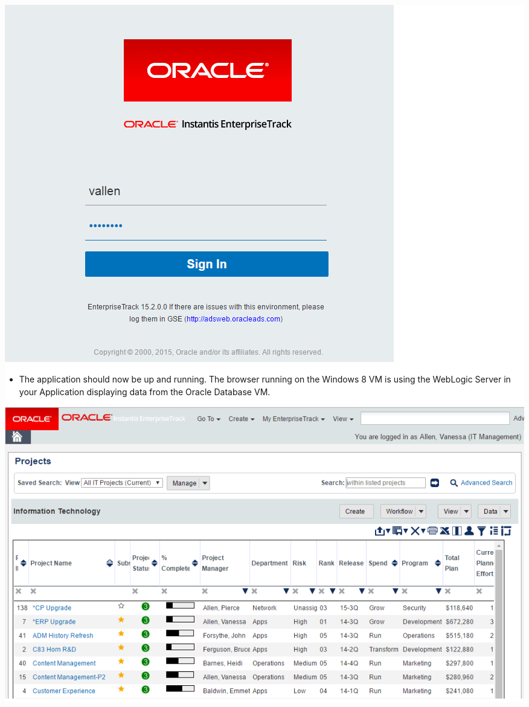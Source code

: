 ![](images/100/image44.png)

-   The application should now be up and running. The browser running on the Windows 8 VM is using the WebLogic Server in your Application displaying data from the Oracle Database VM.

![](images/100/image45.png)
